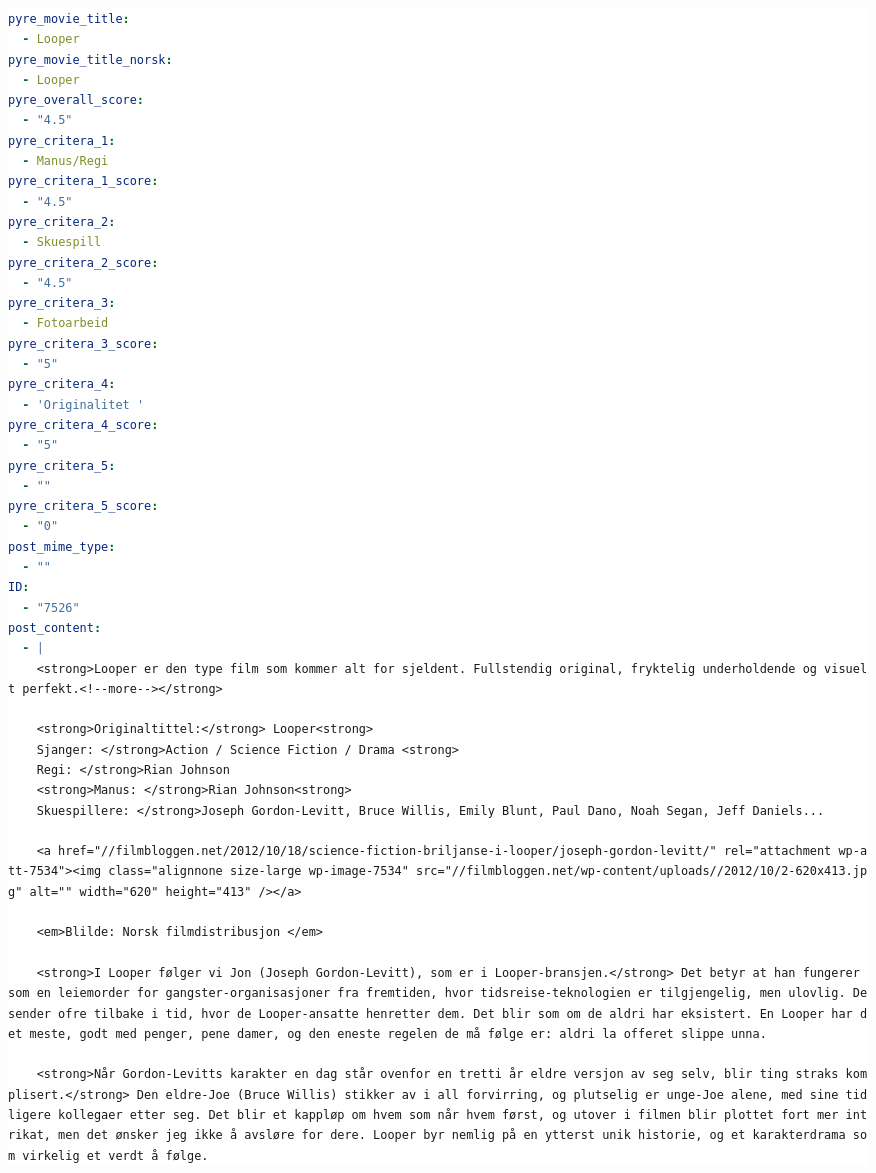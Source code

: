 ```yaml
pyre_movie_title:
  - Looper
pyre_movie_title_norsk:
  - Looper
pyre_overall_score:
  - "4.5"
pyre_critera_1:
  - Manus/Regi
pyre_critera_1_score:
  - "4.5"
pyre_critera_2:
  - Skuespill
pyre_critera_2_score:
  - "4.5"
pyre_critera_3:
  - Fotoarbeid
pyre_critera_3_score:
  - "5"
pyre_critera_4:
  - 'Originalitet '
pyre_critera_4_score:
  - "5"
pyre_critera_5:
  - ""
pyre_critera_5_score:
  - "0"
post_mime_type:
  - ""
ID:
  - "7526"
post_content:
  - |
    <strong>Looper er den type film som kommer alt for sjeldent. Fullstendig original, fryktelig underholdende og visuelt perfekt.<!--more--></strong>

    <strong>Originaltittel:</strong> Looper<strong>
    Sjanger: </strong>Action / Science Fiction / Drama <strong>
    Regi: </strong>Rian Johnson
    <strong>Manus: </strong>Rian Johnson<strong>
    Skuespillere: </strong>Joseph Gordon-Levitt, Bruce Willis, Emily Blunt, Paul Dano, Noah Segan, Jeff Daniels...

    <a href="//filmbloggen.net/2012/10/18/science-fiction-briljanse-i-looper/joseph-gordon-levitt/" rel="attachment wp-att-7534"><img class="alignnone size-large wp-image-7534" src="//filmbloggen.net/wp-content/uploads//2012/10/2-620x413.jpg" alt="" width="620" height="413" /></a>

    <em>Blilde: Norsk filmdistribusjon </em>

    <strong>I Looper følger vi Jon (Joseph Gordon-Levitt), som er i Looper-bransjen.</strong> Det betyr at han fungerer som en leiemorder for gangster-organisasjoner fra fremtiden, hvor tidsreise-teknologien er tilgjengelig, men ulovlig. De sender ofre tilbake i tid, hvor de Looper-ansatte henretter dem. Det blir som om de aldri har eksistert. En Looper har det meste, godt med penger, pene damer, og den eneste regelen de må følge er: aldri la offeret slippe unna.

    <strong>Når Gordon-Levitts karakter en dag står ovenfor en tretti år eldre versjon av seg selv, blir ting straks komplisert.</strong> Den eldre-Joe (Bruce Willis) stikker av i all forvirring, og plutselig er unge-Joe alene, med sine tidligere kollegaer etter seg. Det blir et kappløp om hvem som når hvem først, og utover i filmen blir plottet fort mer intrikat, men det ønsker jeg ikke å avsløre for dere. Looper byr nemlig på en ytterst unik historie, og et karakterdrama som virkelig et verdt å følge.

```